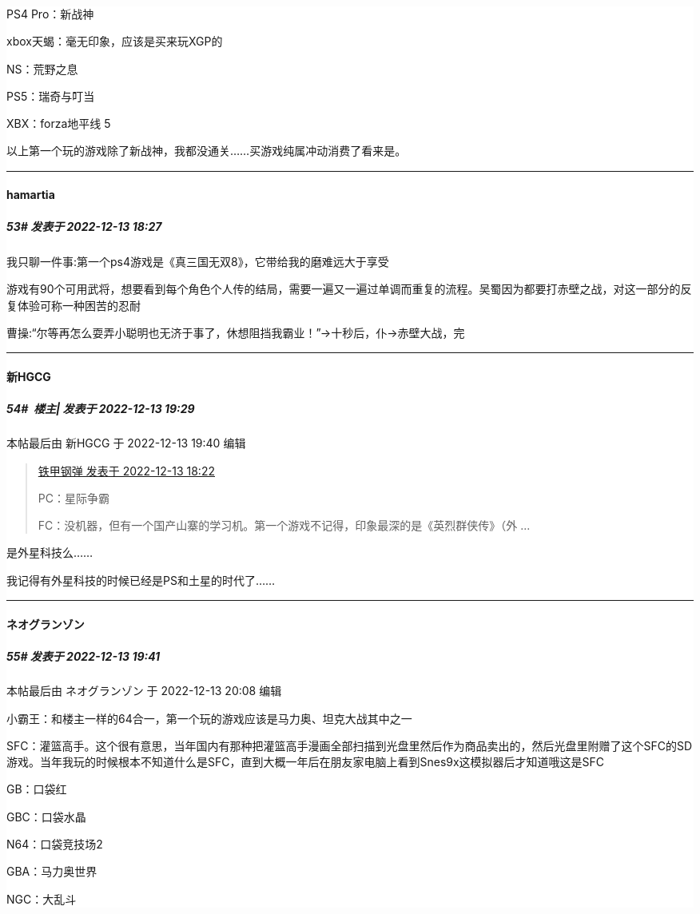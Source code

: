 PS4 Pro：新战神

xbox天蝎：毫无印象，应该是买来玩XGP的

NS：荒野之息

PS5：瑞奇与叮当

XBX：forza地平线 5

以上第一个玩的游戏除了新战神，我都没通关……买游戏纯属冲动消费了看来是。

*****

####  hamartia  
##### 53#       发表于 2022-12-13 18:27

我只聊一件事:第一个ps4游戏是《真三国无双8》，它带给我的磨难远大于享受

游戏有90个可用武将，想要看到每个角色个人传的结局，需要一遍又一遍过单调而重复的流程。吴蜀因为都要打赤壁之战，对这一部分的反复体验可称一种困苦的忍耐

曹操:“尔等再怎么耍弄小聪明也无济于事了，休想阻挡我霸业！”→十秒后，仆→赤壁大战，完

*****

####  新HGCG  
##### 54#         楼主| 发表于 2022-12-13 19:29

 本帖最后由 新HGCG 于 2022-12-13 19:40 编辑 
<blockquote><a href="httphttps://bbs.saraba1st.com/2b/forum.php?mod=redirect&amp;goto=findpost&amp;pid=58924205&amp;ptid=2109693" target="_blank">铁甲钢弹 发表于 2022-12-13 18:22</a>

PC：星际争霸

FC：没机器，但有一个国产山寨的学习机。第一个游戏不记得，印象最深的是《英烈群侠传》（外 ...</blockquote>
是外星科技么……

我记得有外星科技的时候已经是PS和土星的时代了……

*****

####  ネオグランゾン  
##### 55#       发表于 2022-12-13 19:41

 本帖最后由 ネオグランゾン 于 2022-12-13 20:08 编辑 

小霸王：和楼主一样的64合一，第一个玩的游戏应该是马力奥、坦克大战其中之一

SFC：灌篮高手。这个很有意思，当年国内有那种把灌篮高手漫画全部扫描到光盘里然后作为商品卖出的，然后光盘里附赠了这个SFC的SD游戏。当年我玩的时候根本不知道什么是SFC，直到大概一年后在朋友家电脑上看到Snes9x这模拟器后才知道哦这是SFC

GB：口袋红

GBC：口袋水晶

N64：口袋竞技场2

GBA：马力奥世界

NGC：大乱斗

